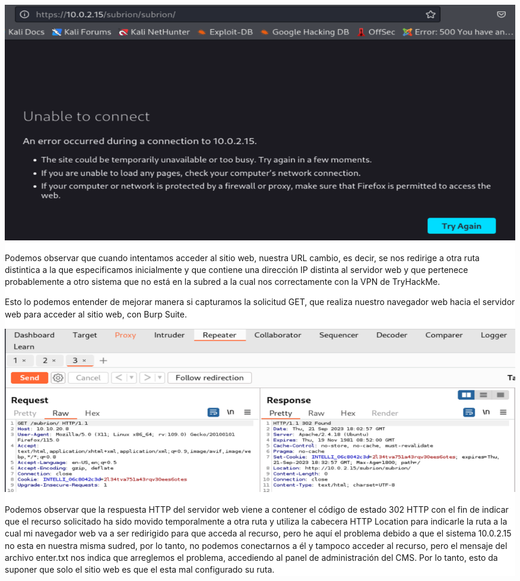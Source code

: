 ![](/assets/images/Tech/image012.png)

Podemos observar que cuando intentamos acceder al sitio web, nuestra URL cambio, es decir, se nos redirige a otra ruta distintica a la que especificamos inicialmente y que contiene una dirección IP distinta al servidor web y que pertenece probablemente a otro sistema que no está en la subred a la cual nos correctamente con la VPN de TryHackMe.

Esto lo podemos entender de mejorar manera si capturamos la solicitud GET, que realiza nuestro navegador web hacia el servidor web para acceder al sitio web, con Burp Suite.

![](/assets/images/Tech/image013.png)

Podemos observar que la respuesta HTTP del servidor web viene a contener el código de estado 302 HTTP con el fin de indicar que el recurso solicitado ha sido movido temporalmente a otra ruta y utiliza la cabecera HTTP Location para indicarle la ruta a la cual mi navegador web va a ser redirigido para que acceda al recurso, pero he aquí el problema debido a que el sistema 10.0.2.15 no esta en nuestra misma sudred, por lo tanto, no podemos conectarnos a él y tampoco acceder al recurso, pero el mensaje del archivo enter.txt nos indica que arreglemos el problema, accediendo al panel de administración del CMS. Por lo tanto, esto da suponer que solo el sitio web es que el esta mal configurado su ruta.
